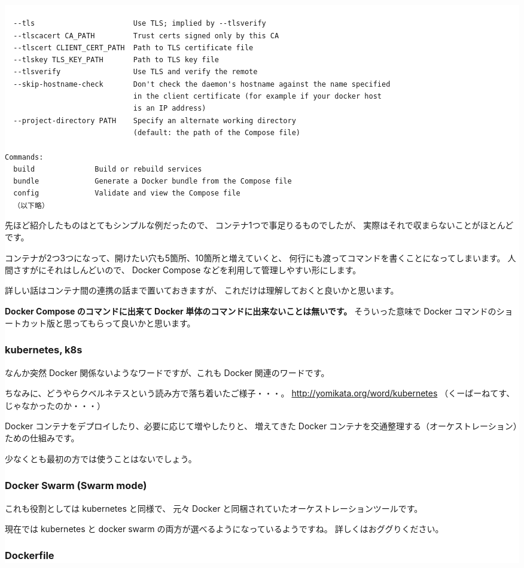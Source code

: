 ```txt

  --tls                       Use TLS; implied by --tlsverify
  --tlscacert CA_PATH         Trust certs signed only by this CA
  --tlscert CLIENT_CERT_PATH  Path to TLS certificate file
  --tlskey TLS_KEY_PATH       Path to TLS key file
  --tlsverify                 Use TLS and verify the remote
  --skip-hostname-check       Don't check the daemon's hostname against the name specified
                              in the client certificate (for example if your docker host
                              is an IP address)
  --project-directory PATH    Specify an alternate working directory
                              (default: the path of the Compose file)

Commands:
  build              Build or rebuild services
  bundle             Generate a Docker bundle from the Compose file
  config             Validate and view the Compose file
  （以下略）
```

先ほど紹介したものはとてもシンプルな例だったので、
コンテナ1つで事足りるものでしたが、
実際はそれで収まらないことがほとんどです。

コンテナが2つ3つになって、開けたい穴も5箇所、10箇所と増えていくと、
何行にも渡ってコマンドを書くことになってしまいます。
人間さすがにそれはしんどいので、 Docker Compose などを利用して管理しやすい形にします。

詳しい話はコンテナ間の連携の話まで置いておきますが、
これだけは理解しておくと良いかと思います。

**Docker Compose のコマンドに出来て Docker 単体のコマンドに出来ないことは無いです。**
そういった意味で Docker コマンドのショートカット版と思ってもらって良いかと思います。

### kubernetes, k8s

なんか突然 Docker 関係ないようなワードですが、これも Docker 関連のワードです。

ちなみに、どうやらクベルネテスという読み方で落ち着いたご様子・・・。
http://yomikata.org/word/kubernetes
（くーばーねてす、じゃなかったのか・・・）

Docker コンテナをデプロイしたり、必要に応じて増やしたりと、
増えてきた Docker コンテナを交通整理する（オーケストレーション）ための仕組みです。

少なくとも最初の方では使うことはないでしょう。

### Docker Swarm (Swarm mode)

これも役割としては kubernetes と同様で、
元々 Docker と同梱されていたオーケストレーションツールです。

現在では kubernetes と docker swarm の両方が選べるようになっているようですね。
詳しくはおググりください。

### Dockerfile
